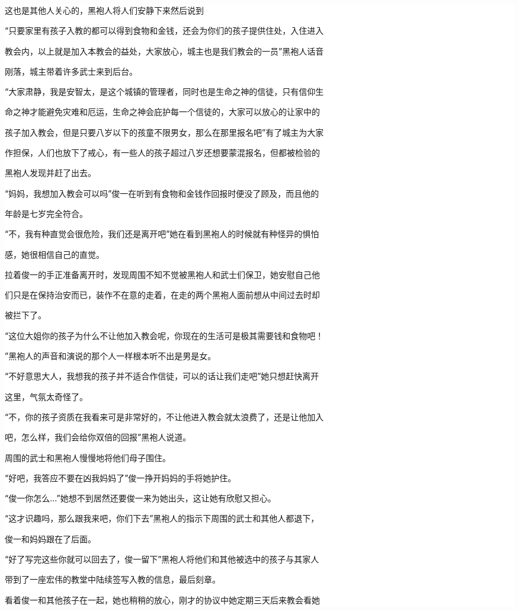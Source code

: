 这也是其他人关心的，黑袍人将人们安静下来然后说到

“只要家里有孩子入教的都可以得到食物和金钱，还会为你们的孩子提供住处，入住进入

教会内，以上就是加入本教会的益处，大家放心，城主也是我们教会的一员”黑袍人话音

刚落，城主带着许多武士来到后台。



“大家肃静，我是安智太，是这个城镇的管理者，同时也是生命之神的信徒，只有信仰生

命之神才能避免灾难和厄运，生命之神会庇护每一个信徒的，大家可以放心的让家中的

孩子加入教会，但是只要八岁以下的孩童不限男女，那么在那里报名吧”有了城主为大家

作担保，人们也放下了戒心，有一些人的孩子超过八岁还想要蒙混报名，但都被检验的

黑袍人发现并赶了出去。

“妈妈，我想加入教会可以吗”俊一在听到有食物和金钱作回报时便没了顾及，而且他的

年龄是七岁完全符合。



“不，我有种直觉会很危险，我们还是离开吧”她在看到黑袍人的时候就有种怪异的惧怕

感，她很相信自己的直觉。

拉着俊一的手正准备离开时，发现周围不知不觉被黑袍人和武士们保卫，她安慰自己他

们只是在保持治安而已，装作不在意的走着，在走的两个黑袍人面前想从中间过去时却

被拦下了。

“这位大姐你的孩子为什么不让他加入教会呢，你现在的生活可是极其需要钱和食物吧！

”黑袍人的声音和演说的那个人一样根本听不出是男是女。

“不好意思大人，我想我的孩子并不适合作信徒，可以的话让我们走吧”她只想赶快离开

这里，气氛太奇怪了。

“不，你的孩子资质在我看来可是非常好的，不让他进入教会就太浪费了，还是让他加入

吧，怎么样，我们会给你双倍的回报”黑袍人说道。

周围的武士和黑袍人慢慢地将他们母子围住。



“好吧，我答应不要在凶我妈妈了”俊一挣开妈妈的手将她护住。

“俊一你怎么...”她想不到居然还要俊一来为她出头，这让她有欣慰又担心。



“这才识趣吗，那么跟我来吧，你们下去”黑袍人的指示下周围的武士和其他人都退下，

俊一和妈妈跟在了后面。



“好了写完这些你就可以回去了，俊一留下”黑袍人将他们和其他被选中的孩子与其家人

带到了一座宏伟的教堂中陆续签写入教的信息，最后刻章。

看着俊一和其他孩子在一起，她也稍稍的放心，刚才的协议中她定期三天后来教会看她

